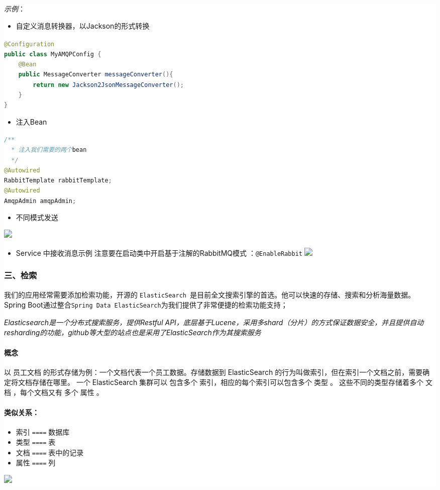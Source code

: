 *示例*：

- 自定义消息转换器，以Jackson的形式转换

```java
@Configuration
public class MyAMQPConfig {
    @Bean
    public MessageConverter messageConverter(){
        return new Jackson2JsonMessageConverter();
    }
}
```

- 注入Bean

```java
/**
  * 注入我们需要的两个bean
  */
@Autowired
RabbitTemplate rabbitTemplate;
@Autowired
AmqpAdmin amqpAdmin;
```

- 不同模式发送

![](https://ae01.alicdn.com/kf/Hd5fed4728d294f02b7f1bd3f529568f7X.jpg)

- Service 中接收消息示例
  注意要在启动类中开启基于注解的RabbitMQ模式 ：`@EnableRabbit`
  ![ ](https://img-blog.csdnimg.cn/20200317154303120.png?x-oss-process=image/watermark,type_ZmFuZ3poZW5naGVpdGk,shadow_10,text_aHR0cHM6Ly9ibG9nLmNzZG4ubmV0L3dlaXhpbl80MzI4NzIzOQ==,size_16,color_FFFFFF,t_70)

### 三、检索

我们的应用经常需要添加检索功能，开源的 `ElasticSearch `是目前全文搜索引擎的首选。他可以快速的存储、搜索和分析海量数据。Spring Boot通过整合`Spring Data ElasticSearch`为我们提供了非常便捷的检索功能支持；

*Elasticsearch是一个分布式搜索服务，提供Restful API，底层基于Lucene，采用多shard（分片）的方式保证数据安全，并且提供自动resharding的功能，github等大型的站点也是采用了ElasticSearch作为其搜索服务*

#### 概念

以 员工文档 的形式存储为例：一个文档代表一个员工数据。存储数据到 ElasticSearch 的行为叫做索引，但在索引一个文档之前，需要确定将文档存储在哪里。
 一个 ElasticSearch 集群可以 包含多个 索引，相应的每个索引可以包含多个 类型 。 这些不同的类型存储着多个 文档 ，每个文档又有 多个 属性 。

#### 类似关系：

- 索引   `====`   数据库
- 类型   `====`   表
- 文档   `====`   表中的记录
- 属性   `====`   列

![](https://ae01.alicdn.com/kf/H2660ffc7a7ff481dad2ee873a476531bD.jpg)

